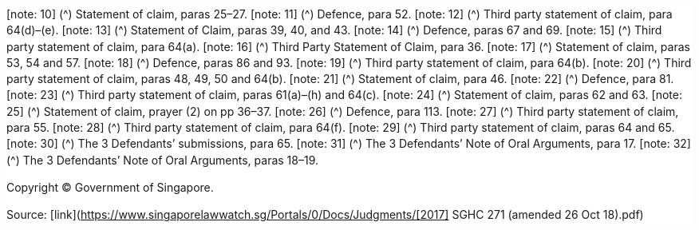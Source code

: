 
[note: 10] (^) Statement of claim, paras 25–27. [note: 11] (^) Defence, para 52. [note: 12] (^) Third party statement of claim, para 64(d)–(e). [note: 13] (^) Statement of Claim, paras 39, 40, and 43. [note: 14] (^) Defence, paras 67 and 69. [note: 15] (^) Third party statement of claim, para 64(a). [note: 16] (^) Third Party Statement of Claim, para 36. [note: 17] (^) Statement of claim, paras 53, 54 and 57. [note: 18] (^) Defence, paras 86 and 93. [note: 19] (^) Third party statement of claim, para 64(b). [note: 20] (^) Third party statement of claim, paras 48, 49, 50 and 64(b). [note: 21] (^) Statement of claim, para 46. [note: 22] (^) Defence, para 81. [note: 23] (^) Third party statement of claim, paras 61(a)–(h) and 64(c). [note: 24] (^) Statement of claim, paras 62 and 63. [note: 25] (^) Statement of claim, prayer (2) on pp 36–37. [note: 26] (^) Defence, para 113. [note: 27] (^) Third party statement of claim, para 55. [note: 28] (^) Third party statement of claim, para 64(f). [note: 29] (^) Third party statement of claim, paras 64 and 65. [note: 30] (^) The 3 Defendants’ submissions, para 65. [note: 31] (^) The 3 Defendants’ Note of Oral Arguments, para 17. [note: 32] (^) The 3 Defendants’ Note of Oral Arguments, paras 18–19. 


Copyright © Government of Singapore. 


Source: [link](https://www.singaporelawwatch.sg/Portals/0/Docs/Judgments/[2017] SGHC 271 (amended 26 Oct 18).pdf)
